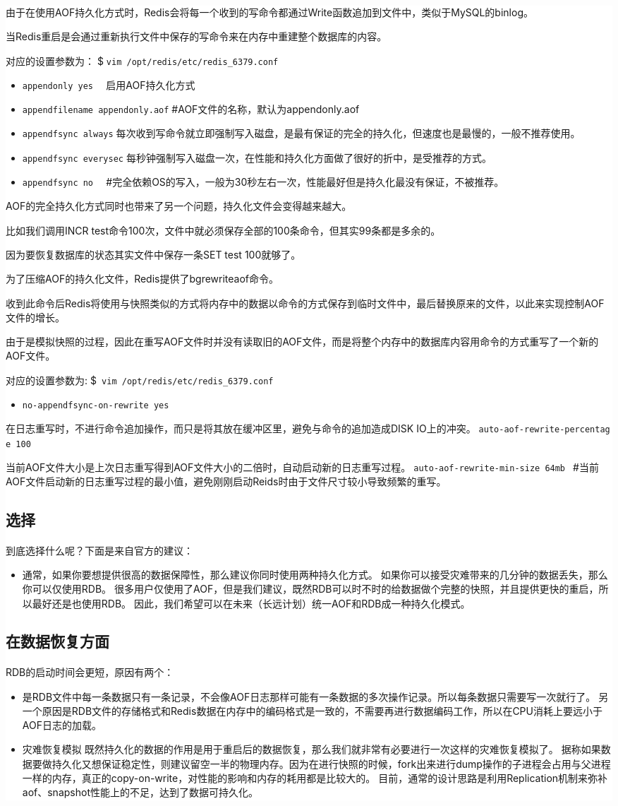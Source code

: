 由于在使用AOF持久化方式时，Redis会将每一个收到的写命令都通过Write函数追加到文件中，类似于MySQL的binlog。

当Redis重启是会通过重新执行文件中保存的写命令来在内存中重建整个数据库的内容。

对应的设置参数为：
$ `vim /opt/redis/etc/redis_6379.conf`
   * `appendonly yes  `     启用AOF持久化方式
   * `appendfilename appendonly.aof` #AOF文件的名称，默认为appendonly.aof

   * `appendfsync always` 每次收到写命令就立即强制写入磁盘，是最有保证的完全的持久化，但速度也是最慢的，一般不推荐使用。

   * `appendfsync everysec` 每秒钟强制写入磁盘一次，在性能和持久化方面做了很好的折中，是受推荐的方式。

   * `appendfsync no  `   #完全依赖OS的写入，一般为30秒左右一次，性能最好但是持久化最没有保证，不被推荐。

AOF的完全持久化方式同时也带来了另一个问题，持久化文件会变得越来越大。

比如我们调用INCR test命令100次，文件中就必须保存全部的100条命令，但其实99条都是多余的。

因为要恢复数据库的状态其实文件中保存一条SET test 100就够了。

为了压缩AOF的持久化文件，Redis提供了bgrewriteaof命令。

收到此命令后Redis将使用与快照类似的方式将内存中的数据以命令的方式保存到临时文件中，最后替换原来的文件，以此来实现控制AOF文件的增长。

由于是模拟快照的过程，因此在重写AOF文件时并没有读取旧的AOF文件，而是将整个内存中的数据库内容用命令的方式重写了一个新的AOF文件。

对应的设置参数为:
$` vim /opt/redis/etc/redis_6379.conf`
   * `no-appendfsync-on-rewrite yes  `

在日志重写时，不进行命令追加操作，而只是将其放在缓冲区里，避免与命令的追加造成DISK IO上的冲突。
`auto-aof-rewrite-percentage 100`

当前AOF文件大小是上次日志重写得到AOF文件大小的二倍时，自动启动新的日志重写过程。
`auto-aof-rewrite-min-size 64mb ` #当前AOF文件启动新的日志重写过程的最小值，避免刚刚启动Reids时由于文件尺寸较小导致频繁的重写。

## 选择

到底选择什么呢？下面是来自官方的建议：
   * 通常，如果你要想提供很高的数据保障性，那么建议你同时使用两种持久化方式。
如果你可以接受灾难带来的几分钟的数据丢失，那么你可以仅使用RDB。
很多用户仅使用了AOF，但是我们建议，既然RDB可以时不时的给数据做个完整的快照，并且提供更快的重启，所以最好还是也使用RDB。
因此，我们希望可以在未来（长远计划）统一AOF和RDB成一种持久化模式。

## 在数据恢复方面

RDB的启动时间会更短，原因有两个：

   * 是RDB文件中每一条数据只有一条记录，不会像AOF日志那样可能有一条数据的多次操作记录。所以每条数据只需要写一次就行了。
另一个原因是RDB文件的存储格式和Redis数据在内存中的编码格式是一致的，不需要再进行数据编码工作，所以在CPU消耗上要远小于AOF日志的加载。

   * 灾难恢复模拟
既然持久化的数据的作用是用于重启后的数据恢复，那么我们就非常有必要进行一次这样的灾难恢复模拟了。
据称如果数据要做持久化又想保证稳定性，则建议留空一半的物理内存。因为在进行快照的时候，fork出来进行dump操作的子进程会占用与父进程一样的内存，真正的copy-on-write，对性能的影响和内存的耗用都是比较大的。
目前，通常的设计思路是利用Replication机制来弥补aof、snapshot性能上的不足，达到了数据可持久化。
